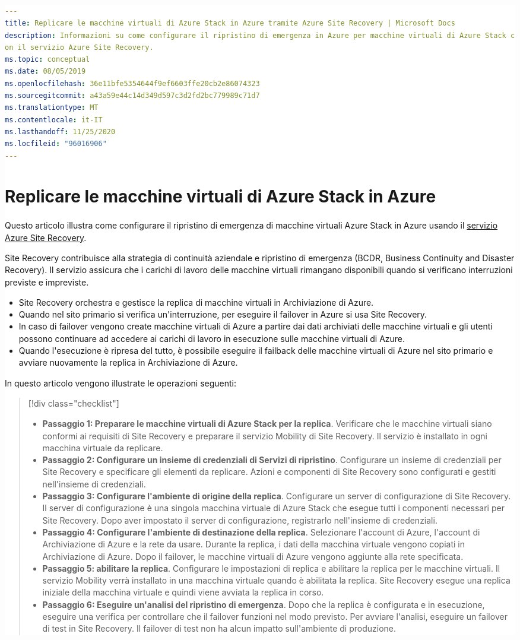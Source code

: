 ```yaml
---
title: Replicare le macchine virtuali di Azure Stack in Azure tramite Azure Site Recovery | Microsoft Docs
description: Informazioni su come configurare il ripristino di emergenza in Azure per macchine virtuali di Azure Stack con il servizio Azure Site Recovery.
ms.topic: conceptual
ms.date: 08/05/2019
ms.openlocfilehash: 36e11bfe5354644f9ef6603ffe20cb2e86074323
ms.sourcegitcommit: a43a59e44c14d349d597c3d2fd2bc779989c71d7
ms.translationtype: MT
ms.contentlocale: it-IT
ms.lasthandoff: 11/25/2020
ms.locfileid: "96016906"
---
```

# <a name="replicate-azure-stack-vms-to-azure"></a>Replicare le macchine virtuali di Azure Stack in Azure

Questo articolo illustra come configurare il ripristino di emergenza di macchine virtuali Azure Stack in Azure usando il [servizio Azure Site Recovery](site-recovery-overview.md).

Site Recovery contribuisce alla strategia di continuità aziendale e ripristino di emergenza (BCDR, Business Continuity and Disaster Recovery). Il servizio assicura che i carichi di lavoro delle macchine virtuali rimangano disponibili quando si verificano interruzioni previste e impreviste.

- Site Recovery orchestra e gestisce la replica di macchine virtuali in Archiviazione di Azure.
- Quando nel sito primario si verifica un'interruzione, per eseguire il failover in Azure si usa Site Recovery.
- In caso di failover vengono create macchine virtuali di Azure a partire dai dati archiviati delle macchine virtuali e gli utenti possono continuare ad accedere ai carichi di lavoro in esecuzione sulle macchine virtuali di Azure.
- Quando l'esecuzione è ripresa del tutto, è possibile eseguire il failback delle macchine virtuali di Azure nel sito primario e avviare nuovamente la replica in Archiviazione di Azure.


In questo articolo vengono illustrate le operazioni seguenti:

> [!div class="checklist"]
> * **Passaggio 1: Preparare le macchine virtuali di Azure Stack per la replica**. Verificare che le macchine virtuali siano conformi ai requisiti di Site Recovery e preparare il servizio Mobility di Site Recovery. Il servizio è installato in ogni macchina virtuale da replicare.
> * **Passaggio 2: Configurare un insieme di credenziali di Servizi di ripristino**. Configurare un insieme di credenziali per Site Recovery e specificare gli elementi da replicare. Azioni e componenti di Site Recovery sono configurati e gestiti nell'insieme di credenziali.
> * **Passaggio 3: Configurare l'ambiente di origine della replica**. Configurare un server di configurazione di Site Recovery. Il server di configurazione è una singola macchina virtuale di Azure Stack che esegue tutti i componenti necessari per Site Recovery. Dopo aver impostato il server di configurazione, registrarlo nell'insieme di credenziali.
> * **Passaggio 4: Configurare l'ambiente di destinazione della replica**. Selezionare l'account di Azure, l'account di Archiviazione di Azure e la rete da usare. Durante la replica, i dati della macchina virtuale vengono copiati in Archiviazione di Azure. Dopo il failover, le macchine virtuali di Azure vengono aggiunte alla rete specificata.
> * **Passaggio 5: abilitare la replica**. Configurare le impostazioni di replica e abilitare la replica per le macchine virtuali. Il servizio Mobility verrà installato in una macchina virtuale quando è abilitata la replica. Site Recovery esegue una replica iniziale della macchina virtuale e quindi viene avviata la replica in corso.
> * **Passaggio 6: Eseguire un'analisi del ripristino di emergenza**. Dopo che la replica è configurata e in esecuzione, eseguire una verifica per controllare che il failover funzioni nel modo previsto. Per avviare l'analisi, eseguire un failover di test in Site Recovery. Il failover di test non ha alcun impatto sull'ambiente di produzione.
